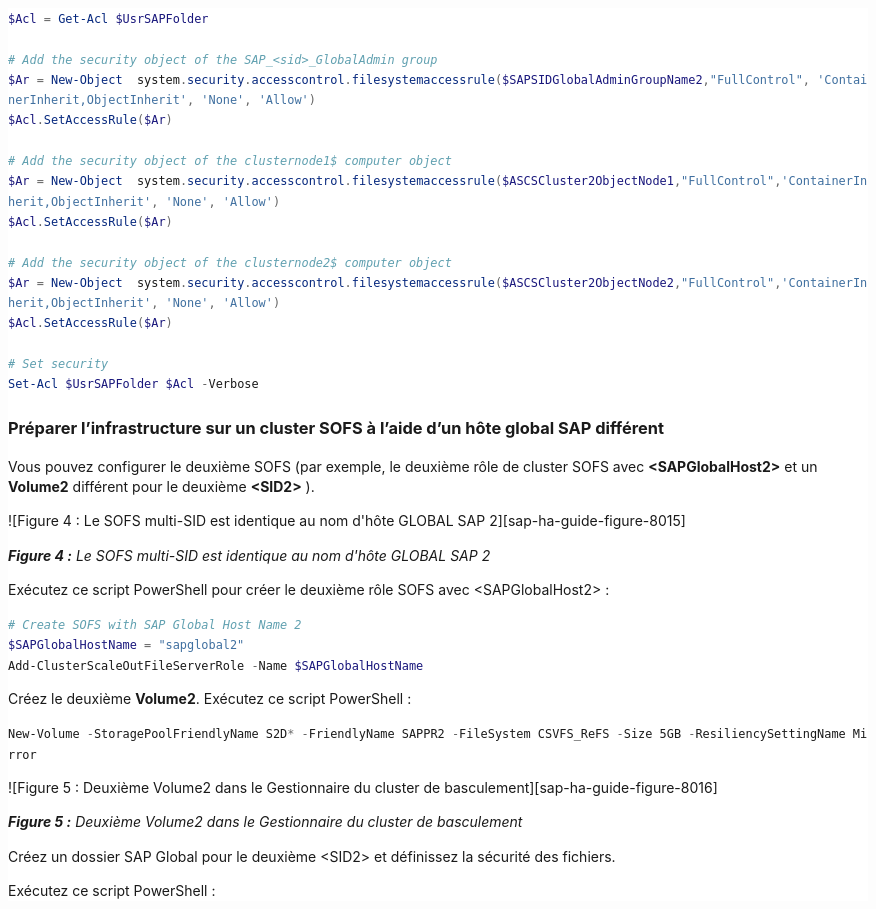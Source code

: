 ```powershell
$Acl = Get-Acl $UsrSAPFolder

# Add the security object of the SAP_<sid>_GlobalAdmin group
$Ar = New-Object  system.security.accesscontrol.filesystemaccessrule($SAPSIDGlobalAdminGroupName2,"FullControl", 'ContainerInherit,ObjectInherit', 'None', 'Allow')
$Acl.SetAccessRule($Ar)

# Add the security object of the clusternode1$ computer object
$Ar = New-Object  system.security.accesscontrol.filesystemaccessrule($ASCSCluster2ObjectNode1,"FullControl",'ContainerInherit,ObjectInherit', 'None', 'Allow')
$Acl.SetAccessRule($Ar)

# Add the security object of the clusternode2$ computer object
$Ar = New-Object  system.security.accesscontrol.filesystemaccessrule($ASCSCluster2ObjectNode2,"FullControl",'ContainerInherit,ObjectInherit', 'None', 'Allow')
$Acl.SetAccessRule($Ar)

# Set security
Set-Acl $UsrSAPFolder $Acl -Verbose
```

### <a name="prepare-the-infrastructure-on-the-sofs-cluster-by-using-a-different-sap-global-host"></a>Préparer l’infrastructure sur un cluster SOFS à l’aide d’un hôte global SAP différent

Vous pouvez configurer le deuxième SOFS (par exemple, le deuxième rôle de cluster SOFS avec **\<SAPGlobalHost2>** et un **Volume2** différent pour le deuxième **\<SID2>** ).

![Figure 4 : Le SOFS multi-SID est identique au nom d'hôte GLOBAL SAP 2][sap-ha-guide-figure-8015]

_**Figure 4 :** Le SOFS multi-SID est identique au nom d'hôte GLOBAL SAP 2_

Exécutez ce script PowerShell pour créer le deuxième rôle SOFS avec \<SAPGlobalHost2> :

```powershell
# Create SOFS with SAP Global Host Name 2
$SAPGlobalHostName = "sapglobal2"
Add-ClusterScaleOutFileServerRole -Name $SAPGlobalHostName
```

Créez le deuxième **Volume2**. Exécutez ce script PowerShell :

```powershell
New-Volume -StoragePoolFriendlyName S2D* -FriendlyName SAPPR2 -FileSystem CSVFS_ReFS -Size 5GB -ResiliencySettingName Mirror
```

![Figure 5 : Deuxième Volume2 dans le Gestionnaire du cluster de basculement][sap-ha-guide-figure-8016]

_**Figure 5 :** Deuxième Volume2 dans le Gestionnaire du cluster de basculement_

Créez un dossier SAP Global pour le deuxième \<SID2> et définissez la sécurité des fichiers.

Exécutez ce script PowerShell :
